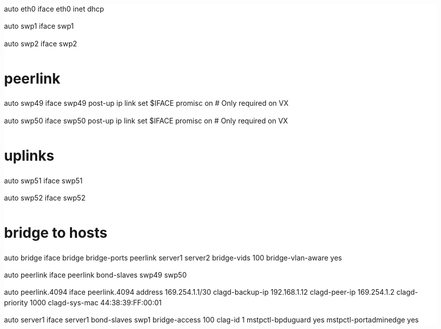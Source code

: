 auto eth0
iface eth0 inet dhcp

auto swp1
iface swp1

auto swp2
iface swp2

# peerlink
auto swp49
iface swp49
    post-up ip link set $IFACE promisc on     # Only required on VX

auto swp50
iface swp50
    post-up ip link set $IFACE promisc on     # Only required on VX

# uplinks
auto swp51
iface swp51

auto swp52
iface swp52

# bridge to hosts
auto bridge
iface bridge
    bridge-ports peerlink server1 server2
    bridge-vids 100
    bridge-vlan-aware yes

auto peerlink
iface peerlink
    bond-slaves swp49 swp50

auto peerlink.4094
iface peerlink.4094
    address 169.254.1.1/30
    clagd-backup-ip 192.168.1.12
    clagd-peer-ip 169.254.1.2
    clagd-priority 1000
    clagd-sys-mac 44:38:39:FF:00:01

auto server1
iface server1
    bond-slaves swp1
    bridge-access 100
    clag-id 1
    mstpctl-bpduguard yes
    mstpctl-portadminedge yes
